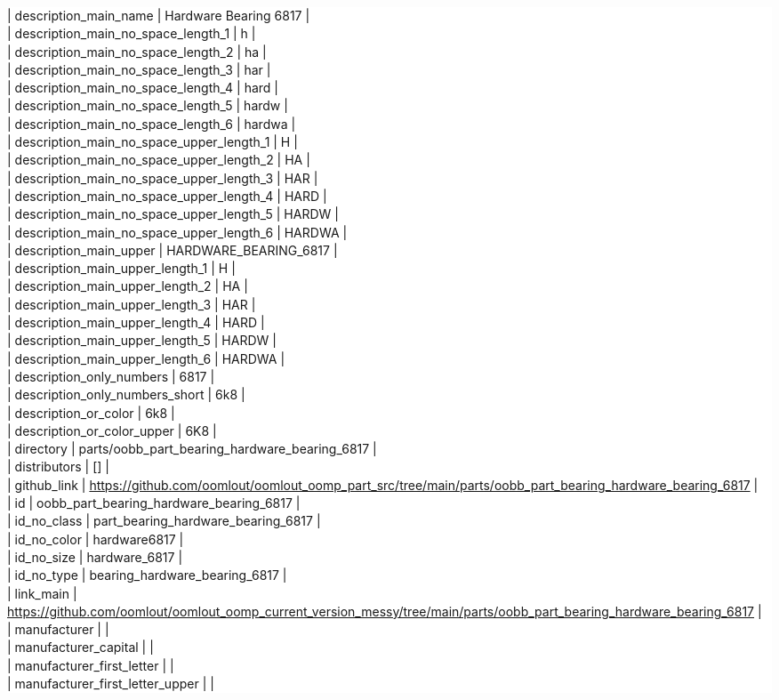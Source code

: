 | description_main_name | Hardware Bearing 6817 |  
| description_main_no_space_length_1 | h |  
| description_main_no_space_length_2 | ha |  
| description_main_no_space_length_3 | har |  
| description_main_no_space_length_4 | hard |  
| description_main_no_space_length_5 | hardw |  
| description_main_no_space_length_6 | hardwa |  
| description_main_no_space_upper_length_1 | H |  
| description_main_no_space_upper_length_2 | HA |  
| description_main_no_space_upper_length_3 | HAR |  
| description_main_no_space_upper_length_4 | HARD |  
| description_main_no_space_upper_length_5 | HARDW |  
| description_main_no_space_upper_length_6 | HARDWA |  
| description_main_upper | HARDWARE_BEARING_6817 |  
| description_main_upper_length_1 | H |  
| description_main_upper_length_2 | HA |  
| description_main_upper_length_3 | HAR |  
| description_main_upper_length_4 | HARD |  
| description_main_upper_length_5 | HARDW |  
| description_main_upper_length_6 | HARDWA |  
| description_only_numbers | 6817 |  
| description_only_numbers_short | 6k8 |  
| description_or_color | 6k8 |  
| description_or_color_upper | 6K8 |  
| directory | parts/oobb_part_bearing_hardware_bearing_6817 |  
| distributors | [] |  
| github_link | https://github.com/oomlout/oomlout_oomp_part_src/tree/main/parts/oobb_part_bearing_hardware_bearing_6817 |  
| id | oobb_part_bearing_hardware_bearing_6817 |  
| id_no_class | part_bearing_hardware_bearing_6817 |  
| id_no_color | hardware6817 |  
| id_no_size | hardware_6817 |  
| id_no_type | bearing_hardware_bearing_6817 |  
| link_main | https://github.com/oomlout/oomlout_oomp_current_version_messy/tree/main/parts/oobb_part_bearing_hardware_bearing_6817 |  
| manufacturer |  |  
| manufacturer_capital |  |  
| manufacturer_first_letter |  |  
| manufacturer_first_letter_upper |  |  